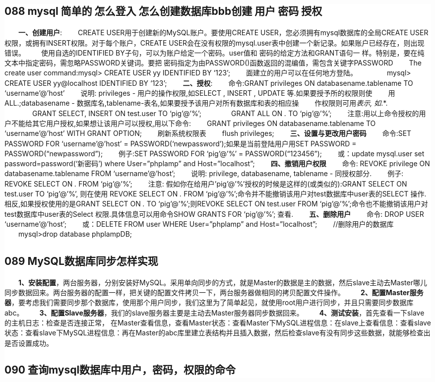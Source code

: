 ## **088 mysql 简单的 怎么登入 怎么创建数据库bbb创建 用户 密码 授权**

　　**一、创建用户**: 
　　CREATE USER用于创建新的MySQL账户。要使用CREATE USER，您必须拥有mysql数据库的全局CREATE USER权限，或拥有INSERT权限。对于每个账户，CREATE USER会在没有权限的mysql.user表中创建一个新记录。如果账户已经存在，则出现错误。 
　　使用自选的IDENTIFIED BY子句，可以为账户给定一个密码。user值和 密码的给定方法和GRANT语句一 样。特别是，要在纯文本中指定密码，需忽略PASSWORD关键词。要把 密码指定为由PASSWORD()函数返回的混编值，需包含关键字PASSWORD 
　　The create user command:mysql> CREATE USER yy IDENTIFIED BY ‘123’; 
　　面建立的用户可以在任何地方登陆。 
　　　　mysql> CREATE USER yy@localhost IDENTIFIED BY ‘123’; 
　　**二、授权**: 
　　命令:GRANT privileges ON databasename.tablename TO ‘username’@’host’ 
　　说明: privileges - 用户的操作权限,如SELECT , INSERT , UPDATE 等.如果要授予所的权限则使 
　　用 ALL.;databasename - 数据库名,tablename-表名,如果要授予该用户对所有数据库和表的相应操 
　　作权限则可用*表示, 如*.*. 
　　　　GRANT SELECT, INSERT ON test.user TO ‘pig’@’%’; 
　　　　GRANT ALL ON *.* TO ‘pig’@’%’; 
　　注意:用以上命令授权的用户不能给其它用户授权,如果想让该用户可以授权,用以下命令: 
　　GRANT privileges ON databasename.tablename TO ‘username’@’host’ WITH GRANT OPTION; 
　　刷新系统权限表 
　　flush privileges; 
　　**三、设置与更改用户密码** 
　　命令:SET PASSWORD FOR ‘username’@’host’ = PASSWORD(‘newpassword’);如果是当前登陆用户用SET PASSWORD = PASSWORD(“newpassword”); 
　　例子:SET PASSWORD FOR ‘pig’@’%’ = PASSWORD(“123456”); 
　　或：update mysql.user set password=password(‘新密码’) where User=”phplamp” and Host=”localhost”; 
　　**四、撤销用户权限** 
　　命令: REVOKE privilege ON databasename.tablename FROM ‘username’@’host’; 
　　说明: privilege, databasename, tablename - 同授权部分. 
　　例子: REVOKE SELECT ON *.* FROM ‘pig’@’%’; 
　　注意: 假如你在给用户’pig’@’%’授权的时候是这样的(或类似的):GRANT SELECT ON test.user TO ‘pig’@’%’, 则在使用 REVOKE SELECT ON *.* FROM ‘pig’@’%’;命令并不能撤销该用户对test数据库中user表的SELECT 操作.相反,如果授权使用的是GRANT SELECT ON *.* TO ‘pig’@’%’;则REVOKE SELECT ON test.user FROM ‘pig’@’%’;命令也不能撤销该用户对test数据库中user表的Select 权限.具体信息可以用命令SHOW GRANTS FOR ‘pig’@’%’; 查看. 
　　**五、删除用户** 
　　命令: DROP USER ‘username’@’host’; 
　　或：DELETE FROM user WHERE User=”phplamp” and Host=”localhost”; 
　　//删除用户的数据库 
　　mysql>drop database phplampDB;

## **089 MySQL数据库同步怎样实现**

　　**1、安装配置**，两台服务器，分别安装好MySQL。采用单向同步的方式，就是Master的数据是主的数据，然后slave主动去Master哪儿同步数据回来。两台服务器的配置一样，把关键的配置文件拷贝一下，两台服务器做相同的拷贝配置文件操作。 
　　**2、配置Master服务器**，要考虑我们需要同步那个数据库，使用那个用户同步，我们这里为了简单起见，就使用root用户进行同步，并且只需要同步数据库abc。 
　　**3、配置Slave服务器**，我们的slave服务器主要是主动去Master服务器同步数据回来。 
　　**4、测试安装**，首先查看一下slave的主机日志：检查是否连接正常， 在Master查看信息，查看Master状态：查看Master下MySQL进程信息：在slave上查看信息：查看slave状态：查看slave下MySQL进程信息：再在Master的abc库里建立表结构并且插入数据，然后检查slave有没有同步这些数据，就能够检查出是否设置成功。

## **090 查询mysql数据库中用户，密码，权限的命令**
